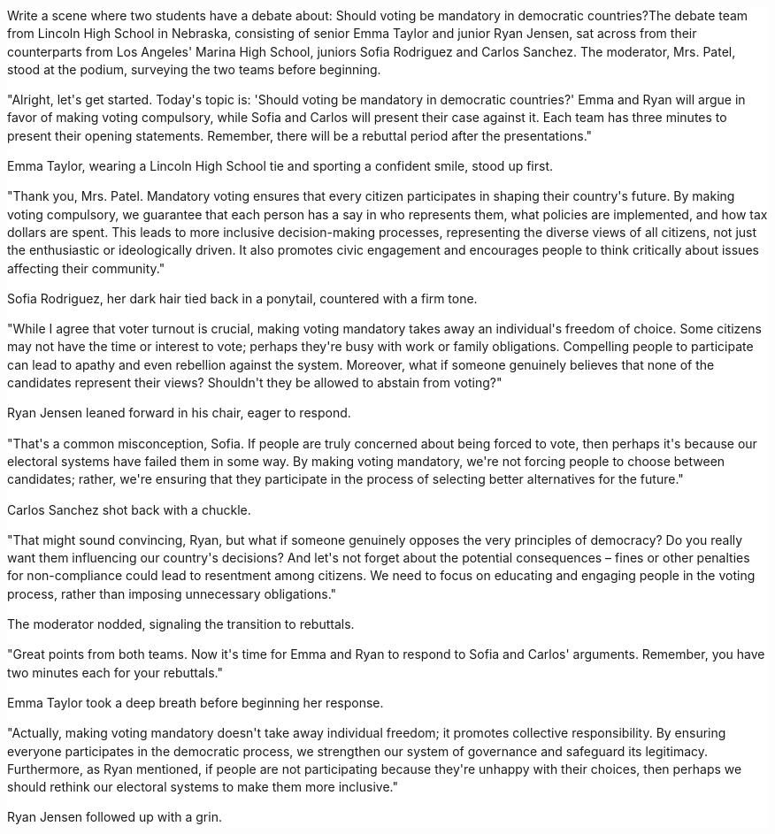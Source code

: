 Write a scene where two students have a debate about: Should voting be mandatory in democratic countries?<start>The debate team from Lincoln High School in Nebraska, consisting of senior Emma Taylor and junior Ryan Jensen, sat across from their counterparts from Los Angeles' Marina High School, juniors Sofia Rodriguez and Carlos Sanchez. The moderator, Mrs. Patel, stood at the podium, surveying the two teams before beginning.

"Alright, let's get started. Today's topic is: 'Should voting be mandatory in democratic countries?' Emma and Ryan will argue in favor of making voting compulsory, while Sofia and Carlos will present their case against it. Each team has three minutes to present their opening statements. Remember, there will be a rebuttal period after the presentations."

Emma Taylor, wearing a Lincoln High School tie and sporting a confident smile, stood up first.

"Thank you, Mrs. Patel. Mandatory voting ensures that every citizen participates in shaping their country's future. By making voting compulsory, we guarantee that each person has a say in who represents them, what policies are implemented, and how tax dollars are spent. This leads to more inclusive decision-making processes, representing the diverse views of all citizens, not just the enthusiastic or ideologically driven. It also promotes civic engagement and encourages people to think critically about issues affecting their community."

Sofia Rodriguez, her dark hair tied back in a ponytail, countered with a firm tone.

"While I agree that voter turnout is crucial, making voting mandatory takes away an individual's freedom of choice. Some citizens may not have the time or interest to vote; perhaps they're busy with work or family obligations. Compelling people to participate can lead to apathy and even rebellion against the system. Moreover, what if someone genuinely believes that none of the candidates represent their views? Shouldn't they be allowed to abstain from voting?"

Ryan Jensen leaned forward in his chair, eager to respond.

"That's a common misconception, Sofia. If people are truly concerned about being forced to vote, then perhaps it's because our electoral systems have failed them in some way. By making voting mandatory, we're not forcing people to choose between candidates; rather, we're ensuring that they participate in the process of selecting better alternatives for the future."

Carlos Sanchez shot back with a chuckle.

"That might sound convincing, Ryan, but what if someone genuinely opposes the very principles of democracy? Do you really want them influencing our country's decisions? And let's not forget about the potential consequences – fines or other penalties for non-compliance could lead to resentment among citizens. We need to focus on educating and engaging people in the voting process, rather than imposing unnecessary obligations."

The moderator nodded, signaling the transition to rebuttals.

"Great points from both teams. Now it's time for Emma and Ryan to respond to Sofia and Carlos' arguments. Remember, you have two minutes each for your rebuttals."

Emma Taylor took a deep breath before beginning her response.

"Actually, making voting mandatory doesn't take away individual freedom; it promotes collective responsibility. By ensuring everyone participates in the democratic process, we strengthen our system of governance and safeguard its legitimacy. Furthermore, as Ryan mentioned, if people are not participating because they're unhappy with their choices, then perhaps we should rethink our electoral systems to make them more inclusive."

Ryan Jensen followed up with a grin.
